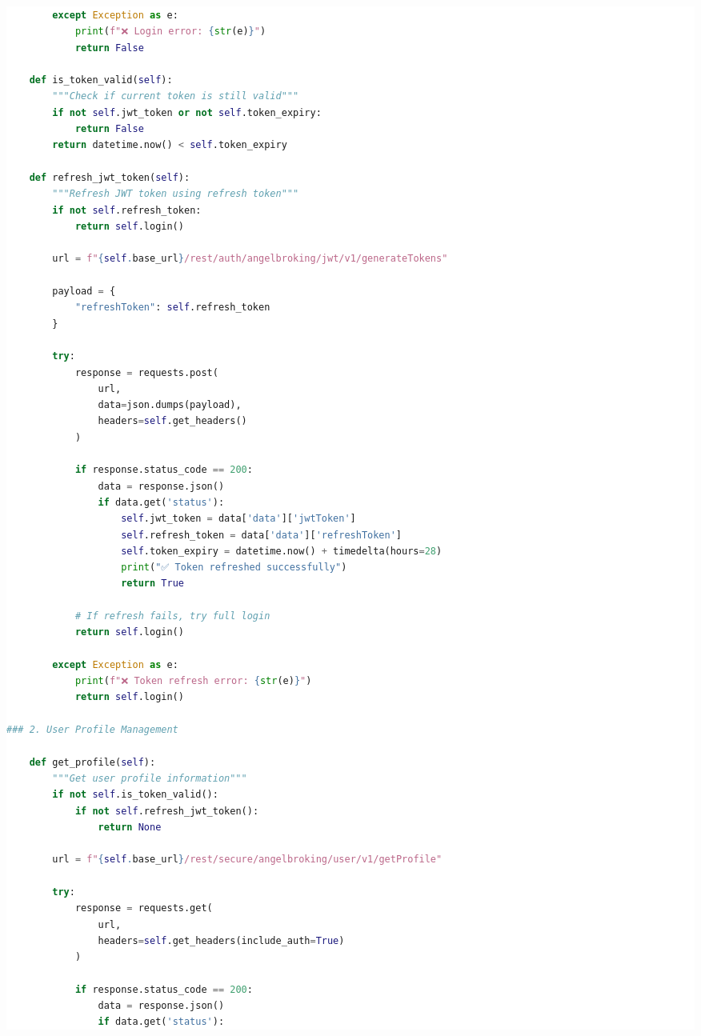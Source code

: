 ```python
        except Exception as e:
            print(f"❌ Login error: {str(e)}")
            return False
    
    def is_token_valid(self):
        """Check if current token is still valid"""
        if not self.jwt_token or not self.token_expiry:
            return False
        return datetime.now() < self.token_expiry
    
    def refresh_jwt_token(self):
        """Refresh JWT token using refresh token"""
        if not self.refresh_token:
            return self.login()
            
        url = f"{self.base_url}/rest/auth/angelbroking/jwt/v1/generateTokens"
        
        payload = {
            "refreshToken": self.refresh_token
        }
        
        try:
            response = requests.post(
                url,
                data=json.dumps(payload),
                headers=self.get_headers()
            )
            
            if response.status_code == 200:
                data = response.json()
                if data.get('status'):
                    self.jwt_token = data['data']['jwtToken']
                    self.refresh_token = data['data']['refreshToken']
                    self.token_expiry = datetime.now() + timedelta(hours=28)
                    print("✅ Token refreshed successfully")
                    return True
            
            # If refresh fails, try full login
            return self.login()
            
        except Exception as e:
            print(f"❌ Token refresh error: {str(e)}")
            return self.login()

### 2. User Profile Management

    def get_profile(self):
        """Get user profile information"""
        if not self.is_token_valid():
            if not self.refresh_jwt_token():
                return None
                
        url = f"{self.base_url}/rest/secure/angelbroking/user/v1/getProfile"
        
        try:
            response = requests.get(
                url,
                headers=self.get_headers(include_auth=True)
            )
            
            if response.status_code == 200:
                data = response.json()
                if data.get('status'):
```